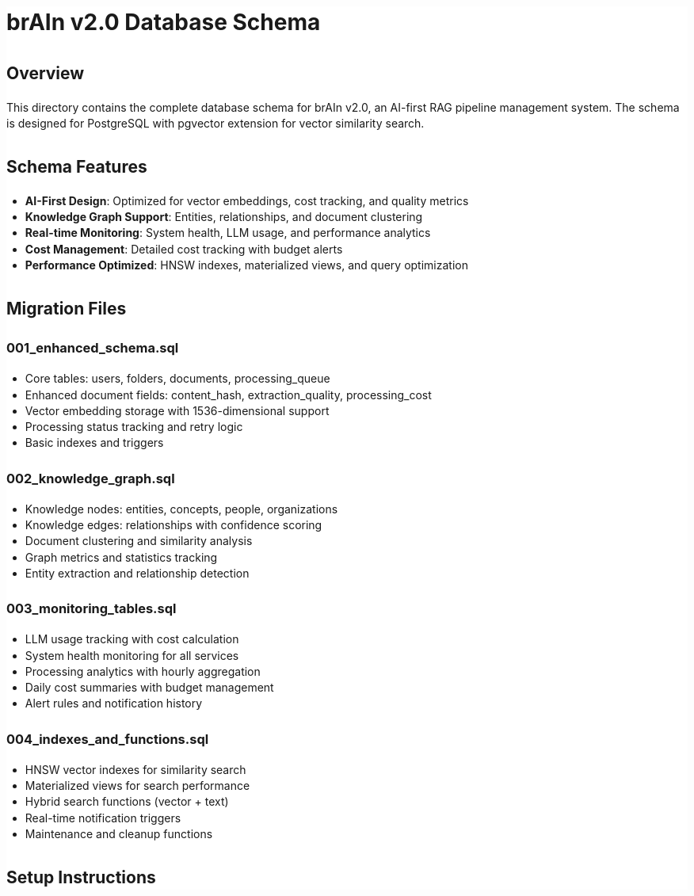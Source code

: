 # brAIn v2.0 Database Schema

## Overview

This directory contains the complete database schema for brAIn v2.0, an AI-first RAG pipeline management system. The schema is designed for PostgreSQL with pgvector extension for vector similarity search.

## Schema Features

- **AI-First Design**: Optimized for vector embeddings, cost tracking, and quality metrics
- **Knowledge Graph Support**: Entities, relationships, and document clustering
- **Real-time Monitoring**: System health, LLM usage, and performance analytics
- **Cost Management**: Detailed cost tracking with budget alerts
- **Performance Optimized**: HNSW indexes, materialized views, and query optimization

## Migration Files

### 001_enhanced_schema.sql
- Core tables: users, folders, documents, processing_queue
- Enhanced document fields: content_hash, extraction_quality, processing_cost
- Vector embedding storage with 1536-dimensional support
- Processing status tracking and retry logic
- Basic indexes and triggers

### 002_knowledge_graph.sql  
- Knowledge nodes: entities, concepts, people, organizations
- Knowledge edges: relationships with confidence scoring
- Document clustering and similarity analysis
- Graph metrics and statistics tracking
- Entity extraction and relationship detection

### 003_monitoring_tables.sql
- LLM usage tracking with cost calculation
- System health monitoring for all services  
- Processing analytics with hourly aggregation
- Daily cost summaries with budget management
- Alert rules and notification history

### 004_indexes_and_functions.sql
- HNSW vector indexes for similarity search
- Materialized views for search performance
- Hybrid search functions (vector + text)
- Real-time notification triggers
- Maintenance and cleanup functions

## Setup Instructions

